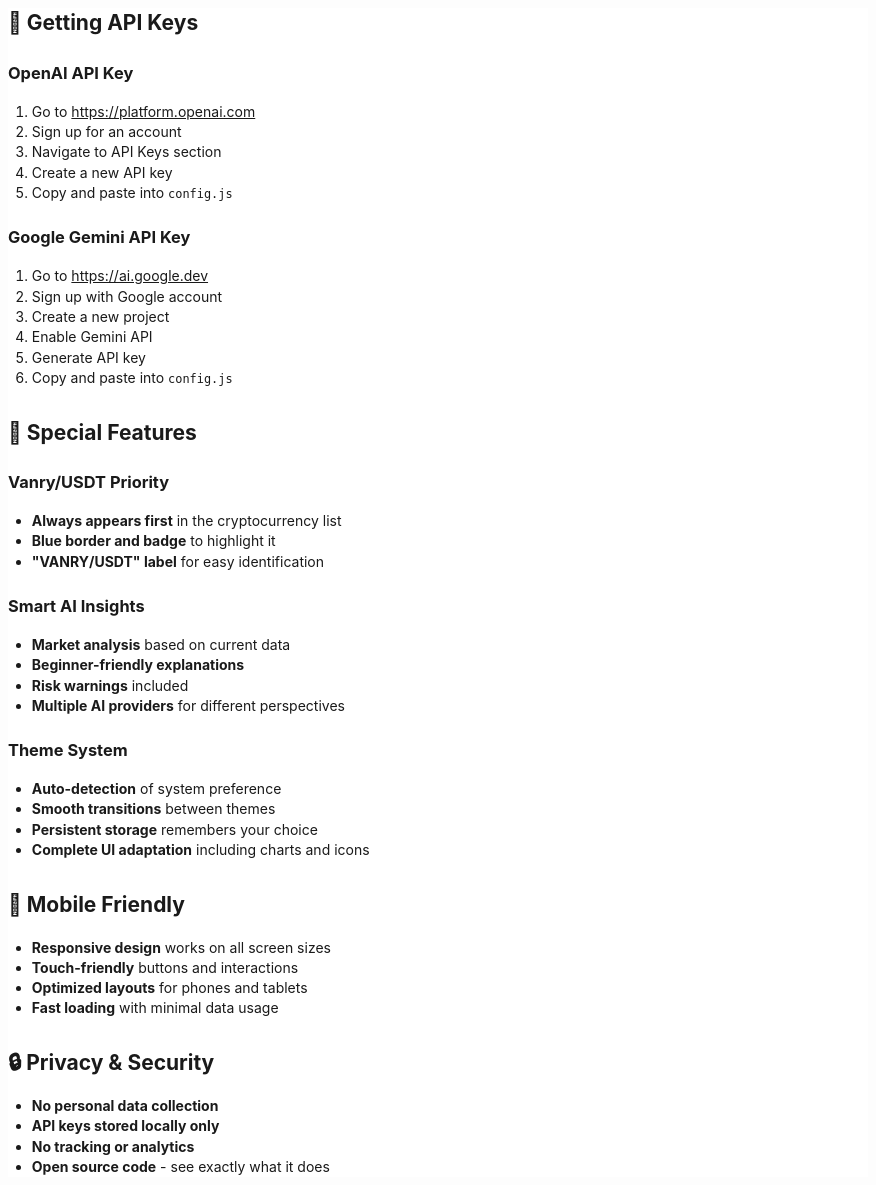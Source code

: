 ## 🔑 Getting API Keys

### OpenAI API Key
1. Go to https://platform.openai.com
2. Sign up for an account
3. Navigate to API Keys section
4. Create a new API key
5. Copy and paste into `config.js`

### Google Gemini API Key
1. Go to https://ai.google.dev
2. Sign up with Google account
3. Create a new project
4. Enable Gemini API
5. Generate API key
6. Copy and paste into `config.js`

## 🌟 Special Features

### Vanry/USDT Priority
- **Always appears first** in the cryptocurrency list
- **Blue border and badge** to highlight it
- **"VANRY/USDT" label** for easy identification

### Smart AI Insights
- **Market analysis** based on current data
- **Beginner-friendly explanations**
- **Risk warnings** included
- **Multiple AI providers** for different perspectives

### Theme System
- **Auto-detection** of system preference
- **Smooth transitions** between themes
- **Persistent storage** remembers your choice
- **Complete UI adaptation** including charts and icons

## 📱 Mobile Friendly

- **Responsive design** works on all screen sizes
- **Touch-friendly** buttons and interactions
- **Optimized layouts** for phones and tablets
- **Fast loading** with minimal data usage

## 🔒 Privacy & Security

- **No personal data collection**
- **API keys stored locally only**
- **No tracking or analytics**
- **Open source code** - see exactly what it does
